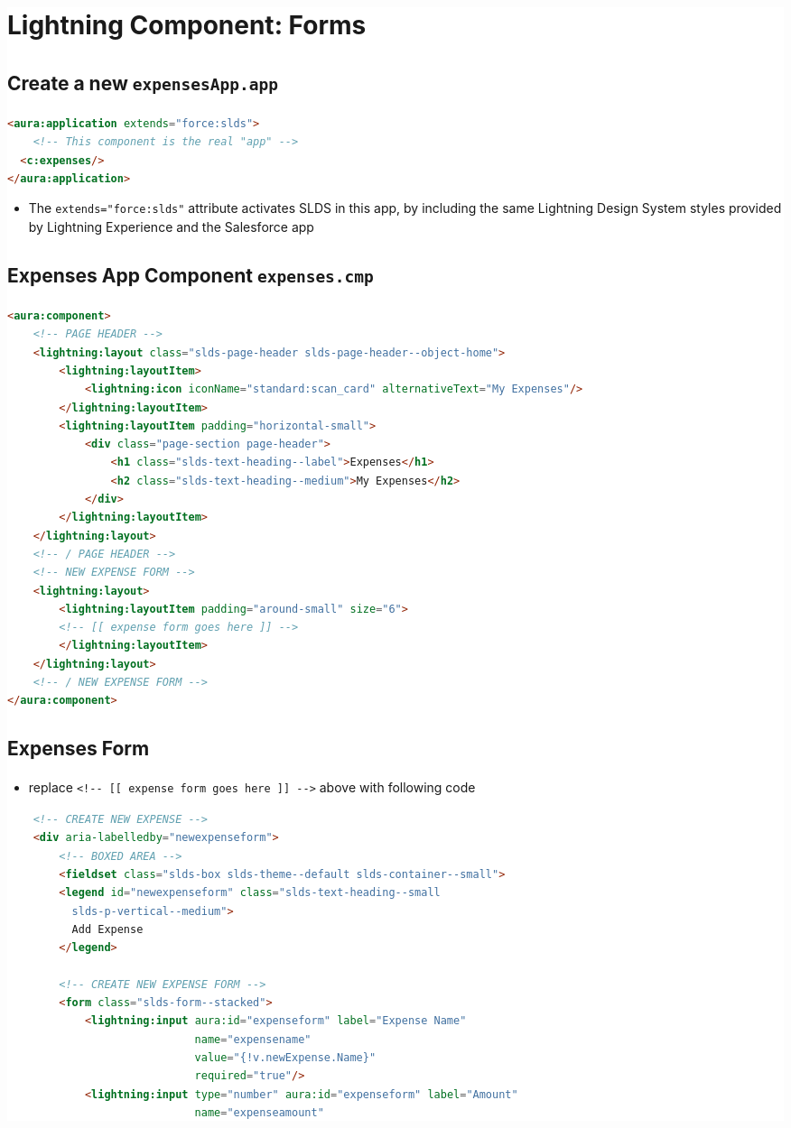 # Lightning Component: Forms

## Create a new `expensesApp.app`

```html
<aura:application extends="force:slds">
	<!-- This component is the real "app" -->
  <c:expenses/>
</aura:application>
```

* The `extends="force:slds"` attribute activates SLDS in this app, by including the same Lightning Design System styles provided by Lightning Experience and the Salesforce app

## Expenses App Component `expenses.cmp`

```html
<aura:component>
    <!-- PAGE HEADER -->
    <lightning:layout class="slds-page-header slds-page-header--object-home">
        <lightning:layoutItem>
            <lightning:icon iconName="standard:scan_card" alternativeText="My Expenses"/>
        </lightning:layoutItem>
        <lightning:layoutItem padding="horizontal-small">
            <div class="page-section page-header">
                <h1 class="slds-text-heading--label">Expenses</h1>
                <h2 class="slds-text-heading--medium">My Expenses</h2>
            </div>
        </lightning:layoutItem>
    </lightning:layout>
    <!-- / PAGE HEADER -->
    <!-- NEW EXPENSE FORM -->
    <lightning:layout>
        <lightning:layoutItem padding="around-small" size="6">
        <!-- [[ expense form goes here ]] -->
        </lightning:layoutItem>
    </lightning:layout>
    <!-- / NEW EXPENSE FORM -->
</aura:component>
```

## Expenses Form

* replace `<!-- [[ expense form goes here ]] -->` above with following code

```html
    <!-- CREATE NEW EXPENSE -->
    <div aria-labelledby="newexpenseform">
        <!-- BOXED AREA -->
        <fieldset class="slds-box slds-theme--default slds-container--small">
        <legend id="newexpenseform" class="slds-text-heading--small
          slds-p-vertical--medium">
          Add Expense
        </legend>

        <!-- CREATE NEW EXPENSE FORM -->
        <form class="slds-form--stacked">
            <lightning:input aura:id="expenseform" label="Expense Name"
                             name="expensename"
                             value="{!v.newExpense.Name}"
                             required="true"/>
            <lightning:input type="number" aura:id="expenseform" label="Amount"
                             name="expenseamount"
```